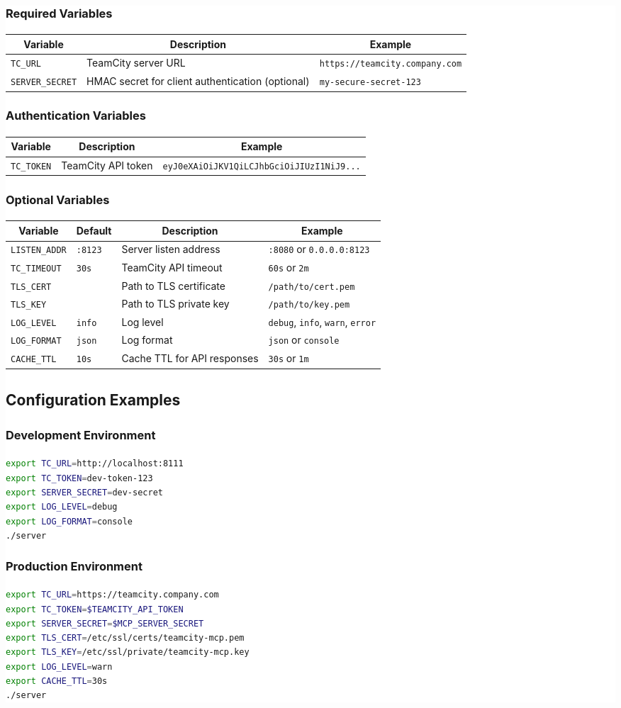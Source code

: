### Required Variables

| Variable | Description | Example |
|----------|-------------|---------|
| `TC_URL` | TeamCity server URL | `https://teamcity.company.com` |
| `SERVER_SECRET` | HMAC secret for client authentication (optional) | `my-secure-secret-123` |

### Authentication Variables

| Variable | Description | Example |
|----------|-------------|---------|
| `TC_TOKEN` | TeamCity API token | `eyJ0eXAiOiJKV1QiLCJhbGciOiJIUzI1NiJ9...` |

### Optional Variables

| Variable | Default | Description | Example |
|----------|---------|-------------|---------|
| `LISTEN_ADDR` | `:8123` | Server listen address | `:8080` or `0.0.0.0:8123` |
| `TC_TIMEOUT` | `30s` | TeamCity API timeout | `60s` or `2m` |
| `TLS_CERT` | | Path to TLS certificate | `/path/to/cert.pem` |
| `TLS_KEY` | | Path to TLS private key | `/path/to/key.pem` |
| `LOG_LEVEL` | `info` | Log level | `debug`, `info`, `warn`, `error` |
| `LOG_FORMAT` | `json` | Log format | `json` or `console` |
| `CACHE_TTL` | `10s` | Cache TTL for API responses | `30s` or `1m` |

## Configuration Examples

### Development Environment

```bash
export TC_URL=http://localhost:8111
export TC_TOKEN=dev-token-123
export SERVER_SECRET=dev-secret
export LOG_LEVEL=debug
export LOG_FORMAT=console
./server
```

### Production Environment

```bash
export TC_URL=https://teamcity.company.com
export TC_TOKEN=$TEAMCITY_API_TOKEN
export SERVER_SECRET=$MCP_SERVER_SECRET
export TLS_CERT=/etc/ssl/certs/teamcity-mcp.pem
export TLS_KEY=/etc/ssl/private/teamcity-mcp.key
export LOG_LEVEL=warn
export CACHE_TTL=30s
./server
```
